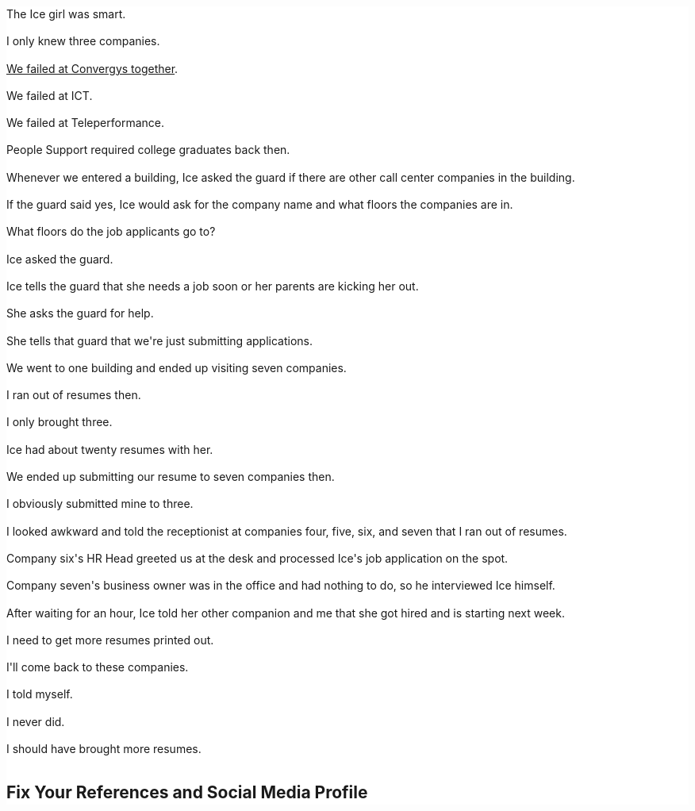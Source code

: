 The Ice girl was smart.

I only knew three companies.

[We failed at Convergys together](https://callcentertrainingtips.com/convergys-fail/).

We failed at ICT.

We failed at Teleperformance.

People Support required college graduates back then.

Whenever we entered a building, Ice asked the guard if there are other call center companies in the building.

If the guard said yes, Ice would ask for the company name and what floors the companies are in.

What floors do the job applicants go to? 

Ice asked the guard.

Ice tells the guard that she needs a job soon or her parents are kicking her out.

She asks the guard for help.

She tells that guard that we're just submitting applications.

We went to one building and ended up visiting seven companies.

I ran out of resumes then.

I only brought three.

Ice had about twenty resumes with her.

We ended up submitting our resume to seven companies then.

I obviously submitted mine to three.

I looked awkward and told the receptionist at companies four, five, six, and seven that I ran out of resumes.

Company six's HR Head greeted us at the desk and processed Ice's job application on the spot.

Company seven's business owner was in the office and had nothing to do, so he interviewed Ice himself.

After waiting for an hour, Ice told her other companion and me that she got hired and is starting next week.

I need to get more resumes printed out.

I'll come back to these companies.

I told myself.

I never did.

I should have brought more resumes.


## Fix Your References and Social Media Profile

